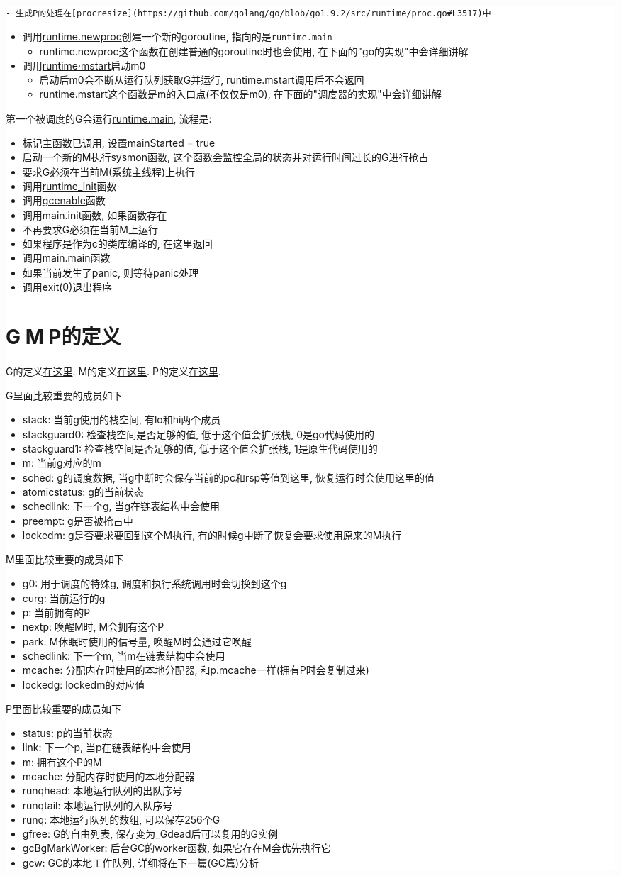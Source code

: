 	- 生成P的处理在[procresize](https://github.com/golang/go/blob/go1.9.2/src/runtime/proc.go#L3517)中
- 调用[runtime.newproc](https://github.com/golang/go/blob/go1.9.2/src/runtime/proc.go#L2929)创建一个新的goroutine, 指向的是`runtime.main`
	- runtime.newproc这个函数在创建普通的goroutine时也会使用, 在下面的"go的实现"中会详细讲解
- 调用[runtime·mstart](https://github.com/golang/go/blob/go1.9.2/src/runtime/proc.go#L1135)启动m0
	- 启动后m0会不断从运行队列获取G并运行, runtime.mstart调用后不会返回
	- runtime.mstart这个函数是m的入口点(不仅仅是m0), 在下面的"调度器的实现"中会详细讲解

第一个被调度的G会运行[runtime.main](https://github.com/golang/go/blob/go1.9.2/src/runtime/proc.go#L109), 流程是:

- 标记主函数已调用, 设置mainStarted = true
- 启动一个新的M执行sysmon函数, 这个函数会监控全局的状态并对运行时间过长的G进行抢占
- 要求G必须在当前M(系统主线程)上执行
- 调用[runtime_init](https://github.com/golang/go/blob/go1.9.2/src/runtime/proc.go#L233)函数
- 调用[gcenable](https://github.com/golang/go/blob/go1.9.2/src/runtime/mgc.go#L214)函数
- 调用main.init函数, 如果函数存在
- 不再要求G必须在当前M上运行
- 如果程序是作为c的类库编译的, 在这里返回
- 调用main.main函数
- 如果当前发生了panic, 则等待panic处理
- 调用exit(0)退出程序

# G M P的定义

G的定义[在这里](https://github.com/golang/go/blob/go1.9.2/src/runtime/runtime2.go#L320).
M的定义[在这里](https://github.com/golang/go/blob/go1.9.2/src/runtime/runtime2.go#L383).
P的定义[在这里](https://github.com/golang/go/blob/go1.9.2/src/runtime/runtime2.go#L450).

G里面比较重要的成员如下

- stack: 当前g使用的栈空间, 有lo和hi两个成员
- stackguard0: 检查栈空间是否足够的值, 低于这个值会扩张栈, 0是go代码使用的
- stackguard1: 检查栈空间是否足够的值, 低于这个值会扩张栈, 1是原生代码使用的
- m: 当前g对应的m
- sched: g的调度数据, 当g中断时会保存当前的pc和rsp等值到这里, 恢复运行时会使用这里的值
- atomicstatus: g的当前状态
- schedlink: 下一个g, 当g在链表结构中会使用
- preempt: g是否被抢占中
- lockedm: g是否要求要回到这个M执行, 有的时候g中断了恢复会要求使用原来的M执行

M里面比较重要的成员如下

- g0: 用于调度的特殊g, 调度和执行系统调用时会切换到这个g
- curg: 当前运行的g
- p: 当前拥有的P
- nextp: 唤醒M时, M会拥有这个P
- park: M休眠时使用的信号量, 唤醒M时会通过它唤醒
- schedlink: 下一个m, 当m在链表结构中会使用
- mcache: 分配内存时使用的本地分配器, 和p.mcache一样(拥有P时会复制过来)
- lockedg: lockedm的对应值

P里面比较重要的成员如下

- status: p的当前状态
- link: 下一个p, 当p在链表结构中会使用
- m: 拥有这个P的M
- mcache: 分配内存时使用的本地分配器
- runqhead: 本地运行队列的出队序号
- runqtail: 本地运行队列的入队序号
- runq: 本地运行队列的数组, 可以保存256个G
- gfree: G的自由列表, 保存变为_Gdead后可以复用的G实例
- gcBgMarkWorker: 后台GC的worker函数, 如果它存在M会优先执行它
- gcw: GC的本地工作队列, 详细将在下一篇(GC篇)分析
